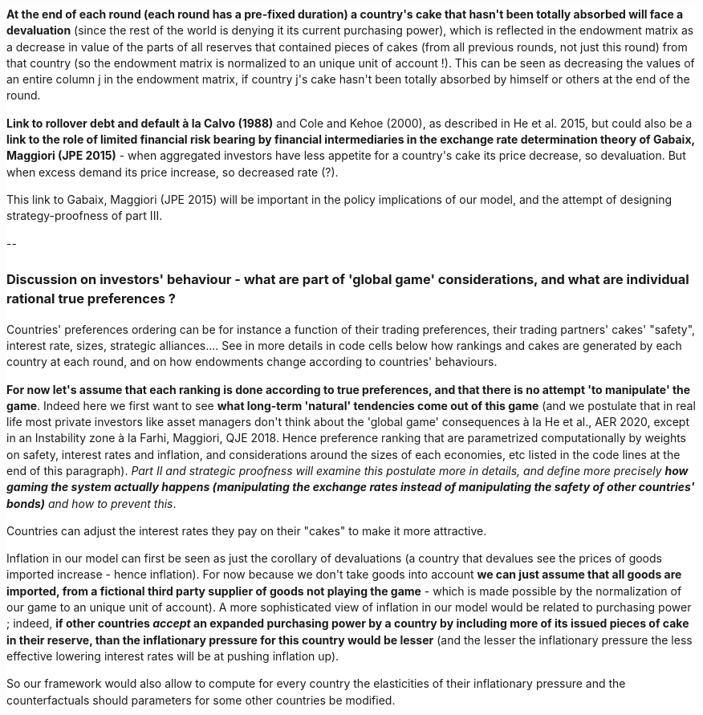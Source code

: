 **At the end of each round (each round has a pre-fixed duration) a country's cake that hasn't been totally absorbed will face a devaluation** (since the rest of the world is denying it its current purchasing power), which is reflected in the endowment matrix as a decrease in value of the parts of all reserves that contained pieces of cakes (from all previous rounds, not just this round) from that country (so the endowment matrix is normalized to an unique unit of account !). This can be seen as decreasing the values of an entire column j in the endowment matrix, if country j's cake hasn't been totally absorbed by himself or others at the end of the round.

**Link to rollover debt and default à la Calvo (1988)** and Cole and Kehoe (2000), as described in He et al. 2015, but could also be a **link to the role of limited financial risk bearing by financial intermediaries in the exchange rate determination theory of Gabaix, Maggiori (JPE 2015)** - when aggregated investors have less appetite for a country's cake its price decrease, so devaluation. But when excess demand its price increase, so decreased rate (?). 

This link to Gabaix, Maggiori (JPE 2015) will be important in the policy implications of our model,  and the attempt of designing strategy-proofness of part III. 





--
### Discussion on investors' behaviour - what are part of 'global game'  considerations, and what are individual rational true preferences ?

Countries' preferences ordering can be for instance a function of their trading preferences, their trading partners' cakes' "safety", interest rate, sizes, strategic alliances.... See in more details in code cells below how rankings and cakes are generated by each country at each round, and on how endowments change according to countries' behaviours. 

**For now let's assume that each ranking is done according to true preferences, and that there is no attempt 'to manipulate' the game**. Indeed here we first want to see **what long-term 'natural' tendencies come out of this game** (and we postulate that in real life most private investors like asset managers don't think about the 'global game' consequences à la He et al., AER 2020, except in an Instability zone à la Farhi, Maggiori, QJE 2018. Hence preference ranking that are parametrized computationally by weights on safety, interest rates and inflation, and considerations around the sizes of each economies, etc listed in the code lines at the end of this paragraph). 
*Part II and strategic proofness will examine this postulate more in details, and define more precisely **how gaming the system actually happens (manipulating the exchange rates instead of manipulating the safety of other countries' bonds)** and how to prevent this*.

Countries can adjust the interest rates they pay on their "cakes" to make it more attractive. 

Inflation in our model can first be seen as just the corollary of devaluations (a country that devalues see the prices of goods imported increase - hence inflation). For now because we don't take goods into account **we can just assume that all goods are imported, from a fictional third party supplier of goods not playing the game** - which is made possible by the normalization of our game to an unique unit of account). A more sophisticated view of inflation in our model would be related to purchasing power ; indeed, **if other countries *accept* an expanded purchasing power by a country by including more of its issued pieces of cake in their reserve, than the inflationary pressure for this country would be lesser** (and the lesser the inflationary pressure the less effective lowering interest rates will be at pushing inflation up). 

So our framework would also allow to compute for every country the elasticities of their inflationary pressure and the counterfactuals should parameters for some other countries be modified.
